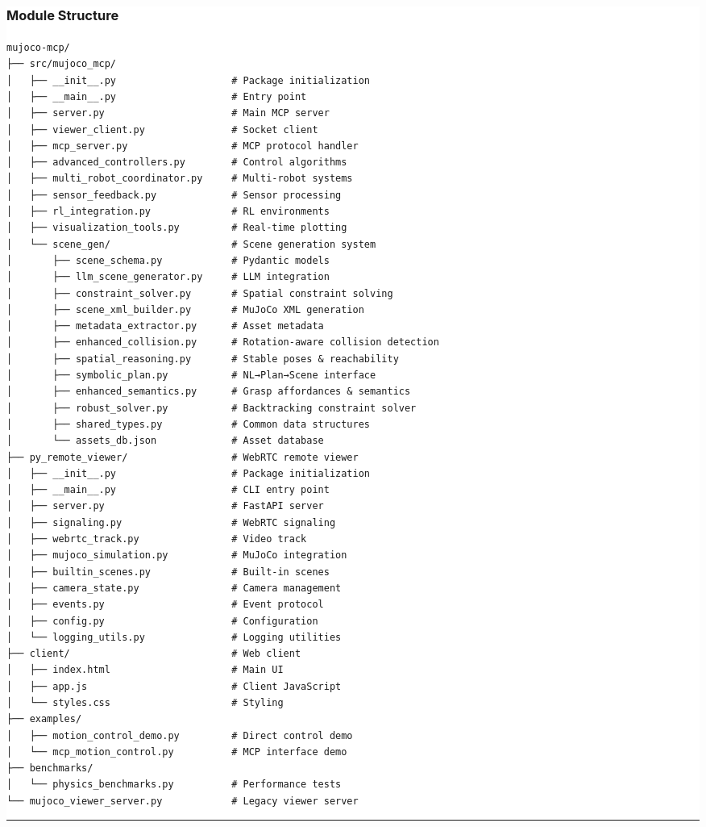 ### Module Structure
```
mujoco-mcp/
├── src/mujoco_mcp/
│   ├── __init__.py                    # Package initialization
│   ├── __main__.py                    # Entry point
│   ├── server.py                      # Main MCP server
│   ├── viewer_client.py               # Socket client
│   ├── mcp_server.py                  # MCP protocol handler
│   ├── advanced_controllers.py        # Control algorithms
│   ├── multi_robot_coordinator.py     # Multi-robot systems
│   ├── sensor_feedback.py             # Sensor processing
│   ├── rl_integration.py              # RL environments
│   ├── visualization_tools.py         # Real-time plotting
│   └── scene_gen/                     # Scene generation system
│       ├── scene_schema.py            # Pydantic models
│       ├── llm_scene_generator.py     # LLM integration
│       ├── constraint_solver.py       # Spatial constraint solving
│       ├── scene_xml_builder.py       # MuJoCo XML generation
│       ├── metadata_extractor.py      # Asset metadata
│       ├── enhanced_collision.py      # Rotation-aware collision detection
│       ├── spatial_reasoning.py       # Stable poses & reachability
│       ├── symbolic_plan.py           # NL→Plan→Scene interface
│       ├── enhanced_semantics.py      # Grasp affordances & semantics
│       ├── robust_solver.py           # Backtracking constraint solver
│       ├── shared_types.py            # Common data structures
│       └── assets_db.json             # Asset database
├── py_remote_viewer/                  # WebRTC remote viewer
│   ├── __init__.py                    # Package initialization
│   ├── __main__.py                    # CLI entry point
│   ├── server.py                      # FastAPI server
│   ├── signaling.py                   # WebRTC signaling
│   ├── webrtc_track.py                # Video track
│   ├── mujoco_simulation.py           # MuJoCo integration
│   ├── builtin_scenes.py              # Built-in scenes
│   ├── camera_state.py                # Camera management
│   ├── events.py                      # Event protocol
│   ├── config.py                      # Configuration
│   └── logging_utils.py               # Logging utilities
├── client/                            # Web client
│   ├── index.html                     # Main UI
│   ├── app.js                         # Client JavaScript
│   └── styles.css                     # Styling
├── examples/
│   ├── motion_control_demo.py         # Direct control demo
│   └── mcp_motion_control.py          # MCP interface demo
├── benchmarks/
│   └── physics_benchmarks.py          # Performance tests
└── mujoco_viewer_server.py            # Legacy viewer server
```

---